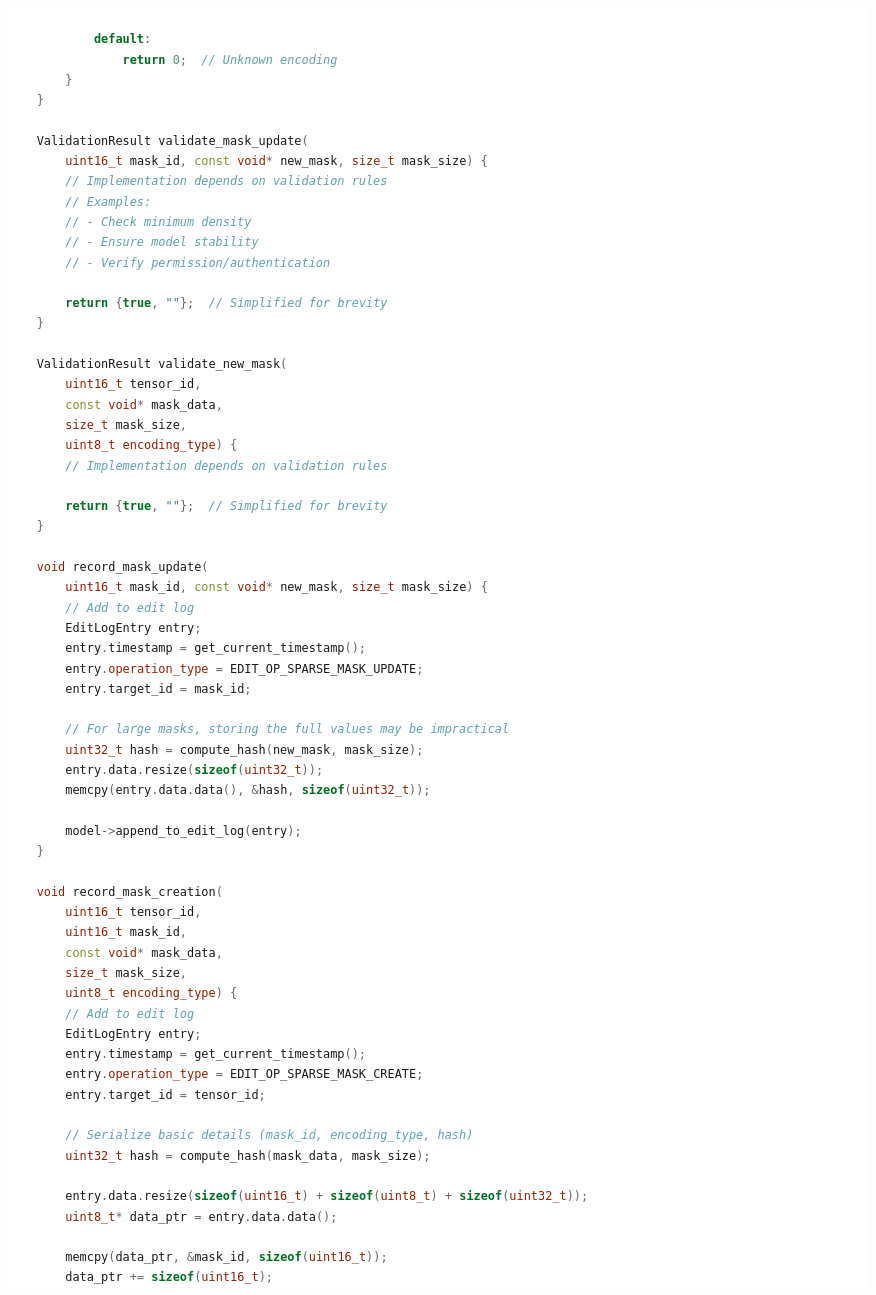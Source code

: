 ```cpp
            
            default:
                return 0;  // Unknown encoding
        }
    }
    
    ValidationResult validate_mask_update(
        uint16_t mask_id, const void* new_mask, size_t mask_size) {
        // Implementation depends on validation rules
        // Examples:
        // - Check minimum density
        // - Ensure model stability
        // - Verify permission/authentication
        
        return {true, ""};  // Simplified for brevity
    }
    
    ValidationResult validate_new_mask(
        uint16_t tensor_id, 
        const void* mask_data,
        size_t mask_size,
        uint8_t encoding_type) {
        // Implementation depends on validation rules
        
        return {true, ""};  // Simplified for brevity
    }
    
    void record_mask_update(
        uint16_t mask_id, const void* new_mask, size_t mask_size) {
        // Add to edit log
        EditLogEntry entry;
        entry.timestamp = get_current_timestamp();
        entry.operation_type = EDIT_OP_SPARSE_MASK_UPDATE;
        entry.target_id = mask_id;
        
        // For large masks, storing the full values may be impractical
        uint32_t hash = compute_hash(new_mask, mask_size);
        entry.data.resize(sizeof(uint32_t));
        memcpy(entry.data.data(), &hash, sizeof(uint32_t));
        
        model->append_to_edit_log(entry);
    }
    
    void record_mask_creation(
        uint16_t tensor_id,
        uint16_t mask_id,
        const void* mask_data,
        size_t mask_size,
        uint8_t encoding_type) {
        // Add to edit log
        EditLogEntry entry;
        entry.timestamp = get_current_timestamp();
        entry.operation_type = EDIT_OP_SPARSE_MASK_CREATE;
        entry.target_id = tensor_id;
        
        // Serialize basic details (mask_id, encoding_type, hash)
        uint32_t hash = compute_hash(mask_data, mask_size);
        
        entry.data.resize(sizeof(uint16_t) + sizeof(uint8_t) + sizeof(uint32_t));
        uint8_t* data_ptr = entry.data.data();
        
        memcpy(data_ptr, &mask_id, sizeof(uint16_t));
        data_ptr += sizeof(uint16_t);
```